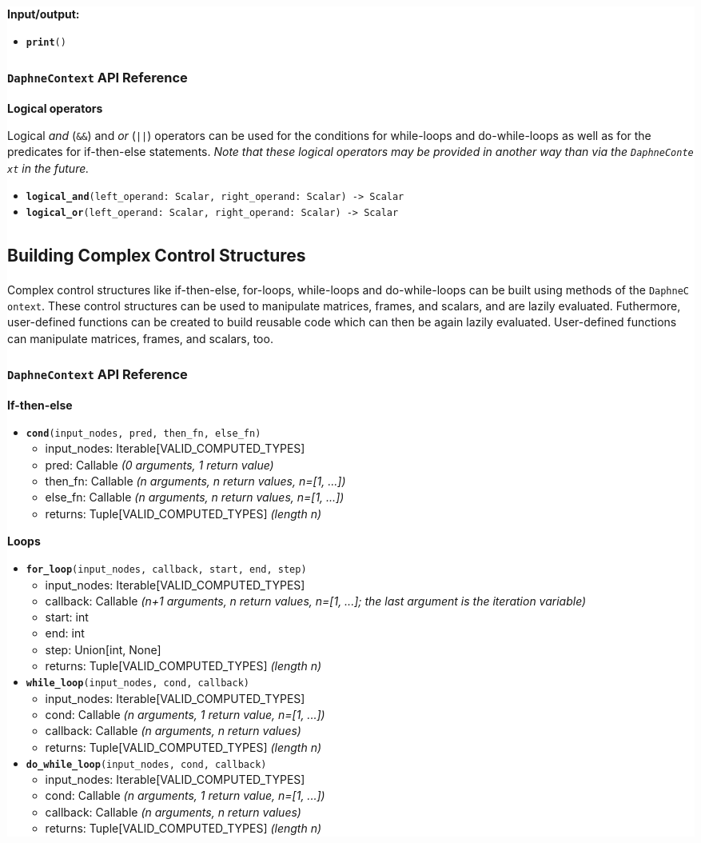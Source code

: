 **Input/output:**

- **`print`**`()`

### `DaphneContext` API Reference

**Logical operators**

Logical *and* (`&&`) and *or* (`||`) operators can be used for the conditions for while-loops and do-while-loops as well as for the predicates for if-then-else statements.
*Note that these logical operators may be provided in another way than via the `DaphneContext` in the future.*

- **`logical_and`**`(left_operand: Scalar, right_operand: Scalar) -> Scalar`
- **`logical_or`**`(left_operand: Scalar, right_operand: Scalar) -> Scalar`

## Building Complex Control Structures

Complex control structures like if-then-else, for-loops, while-loops and do-while-loops can be built using methods of the `DaphneContext`.
These control structures can be used to manipulate matrices, frames, and scalars, and are lazily evaluated. Futhermore, user-defined functions can be created to build reusable code which can then be again lazily evaluated.
User-defined functions can manipulate matrices, frames, and scalars, too.

### `DaphneContext` API Reference

**If-then-else**

- **`cond`**`(input_nodes, pred, then_fn, else_fn)`
    * input_nodes: Iterable[VALID_COMPUTED_TYPES]
    * pred: Callable *(0 arguments, 1 return value)*
    * then_fn: Callable *(n arguments, n return values, n=[1, ...])*
    * else_fn: Callable *(n arguments, n return values, n=[1, ...])*
    * returns: Tuple[VALID_COMPUTED_TYPES] *(length n)*

**Loops**

- **`for_loop`**`(input_nodes, callback, start, end, step)`
    * input_nodes: Iterable[VALID_COMPUTED_TYPES]
    * callback: Callable  *(n+1 arguments, n return values, n=[1, ...]; the last argument is the iteration variable)*
    * start: int
    * end: int
    * step: Union[int, None]
    * returns: Tuple[VALID_COMPUTED_TYPES]  *(length n)*
- **`while_loop`**`(input_nodes, cond, callback)`
    * input_nodes: Iterable[VALID_COMPUTED_TYPES]
    * cond: Callable  *(n arguments, 1 return value, n=[1, ...])*
    * callback: Callable  *(n arguments, n return values)*
    * returns: Tuple[VALID_COMPUTED_TYPES]  *(length n)*
- **`do_while_loop`**`(input_nodes, cond, callback)`
    * input_nodes: Iterable[VALID_COMPUTED_TYPES]
    * cond: Callable  *(n arguments, 1 return value, n=[1, ...])*
    * callback: Callable  *(n arguments, n return values)*
    * returns: Tuple[VALID_COMPUTED_TYPES]  *(length n)*
